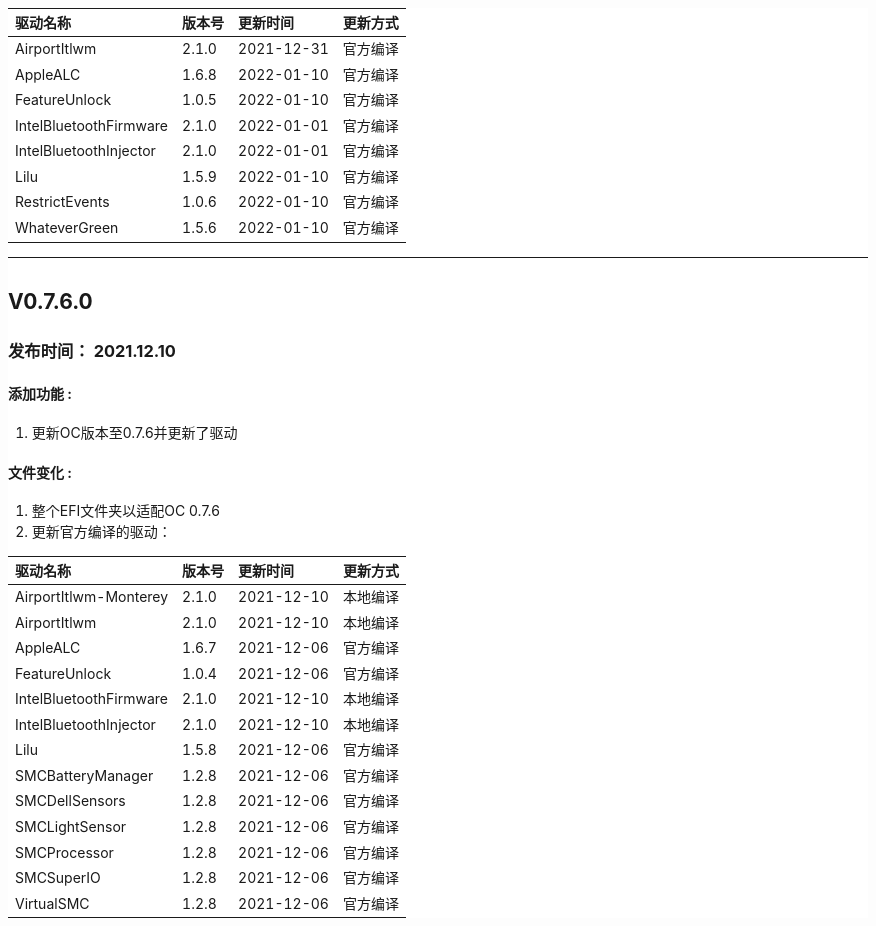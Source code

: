 | 驱动名称          | 版本号                       | 更新时间       | 更新方式              |
|:----------------|:-------------------------------------------|:---------------|:----------------|
|	AirportItlwm	|	2.1.0	|	2021-12-31	|	官方编译	|
|	AppleALC	|	1.6.8	|	2022-01-10	|	官方编译	|
|	FeatureUnlock	|	1.0.5	|	2022-01-10	|	官方编译	|
|	IntelBluetoothFirmware	|	2.1.0	|	2022-01-01	|	官方编译	|
|	IntelBluetoothInjector	|	2.1.0	|	2022-01-01	|	官方编译	|
|	Lilu	|	1.5.9	|	2022-01-10	|	官方编译	|
|	RestrictEvents	|	1.0.6	|	2022-01-10	|	官方编译	|
|	WhateverGreen	|	1.5.6	|	2022-01-10	|	官方编译	|


-------------------------------------

## V0.7.6.0

### 发布时间： 2021.12.10

#### 添加功能 :
1. 更新OC版本至0.7.6并更新了驱动

#### 文件变化 :

1. 整个EFI文件夹以适配OC 0.7.6
2. 更新官方编译的驱动：

| 驱动名称          | 版本号                       | 更新时间       | 更新方式              |
|:----------------|:-------------------------------------------|:---------------|:----------------|
|	AirportItlwm-Monterey	|	2.1.0	|	2021-12-10	|	本地编译	|
|	AirportItlwm	|	2.1.0	|	2021-12-10	|	本地编译	|
|	AppleALC	|	1.6.7	|	2021-12-06	|	官方编译	|
|	FeatureUnlock	|	1.0.4	|	2021-12-06	|	官方编译	|
|	IntelBluetoothFirmware	|	2.1.0	|	2021-12-10	|	本地编译	|
|	IntelBluetoothInjector	|	2.1.0	|	2021-12-10	|	本地编译	|
|	Lilu	|	1.5.8	|	2021-12-06	|	官方编译	|
|	SMCBatteryManager	|	1.2.8	|	2021-12-06	|	官方编译	|
|	SMCDellSensors	|	1.2.8	|	2021-12-06	|	官方编译	|
|	SMCLightSensor	|	1.2.8	|	2021-12-06	|	官方编译	|
|	SMCProcessor	|	1.2.8	|	2021-12-06	|	官方编译	|
|	SMCSuperIO	|	1.2.8	|	2021-12-06	|	官方编译	|
|	VirtualSMC	|	1.2.8	|	2021-12-06	|	官方编译	|
